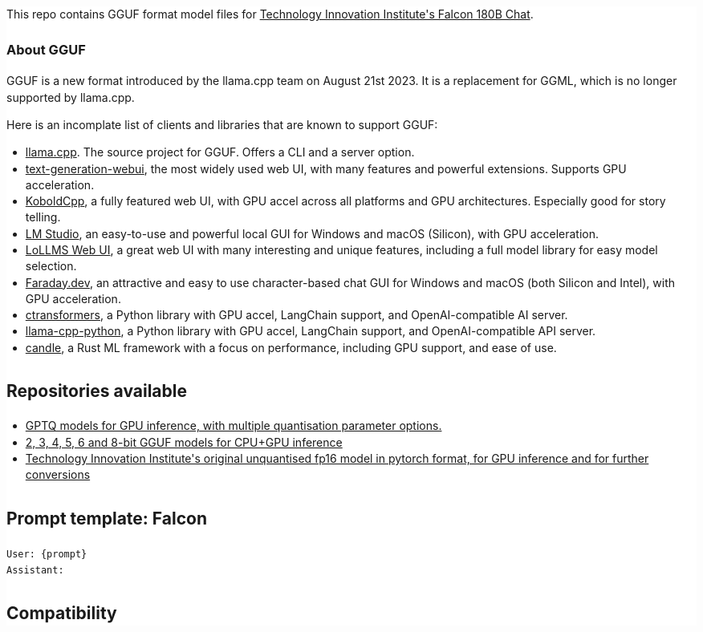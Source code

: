 This repo contains GGUF format model files for [Technology Innovation Institute's Falcon 180B Chat](https://huggingface.co/tiiuae/falcon-180B-chat).



### About GGUF

GGUF is a new format introduced by the llama.cpp team on August 21st 2023. It is a replacement for GGML, which is no longer supported by llama.cpp.

Here is an incomplate list of clients and libraries that are known to support GGUF:

* [llama.cpp](https://github.com/ggerganov/llama.cpp). The source project for GGUF. Offers a CLI and a server option.
* [text-generation-webui](https://github.com/oobabooga/text-generation-webui), the most widely used web UI, with many features and powerful extensions. Supports GPU acceleration.
* [KoboldCpp](https://github.com/LostRuins/koboldcpp), a fully featured web UI, with GPU accel across all platforms and GPU architectures. Especially good for story telling.
* [LM Studio](https://lmstudio.ai/), an easy-to-use and powerful local GUI for Windows and macOS (Silicon), with GPU acceleration.
* [LoLLMS Web UI](https://github.com/ParisNeo/lollms-webui), a great web UI with many interesting and unique features, including a full model library for easy model selection.
* [Faraday.dev](https://faraday.dev/), an attractive and easy to use character-based chat GUI for Windows and macOS (both Silicon and Intel), with GPU acceleration.
* [ctransformers](https://github.com/marella/ctransformers), a Python library with GPU accel, LangChain support, and OpenAI-compatible AI server.
* [llama-cpp-python](https://github.com/abetlen/llama-cpp-python), a Python library with GPU accel, LangChain support, and OpenAI-compatible API server.
* [candle](https://github.com/huggingface/candle), a Rust ML framework with a focus on performance, including GPU support, and ease of use.



## Repositories available

* [GPTQ models for GPU inference, with multiple quantisation parameter options.](https://huggingface.co/TheBloke/Falcon-180B-Chat-GPTQ)
* [2, 3, 4, 5, 6 and 8-bit GGUF models for CPU+GPU inference](https://huggingface.co/TheBloke/Falcon-180B-Chat-GGUF)
* [Technology Innovation Institute's original unquantised fp16 model in pytorch format, for GPU inference and for further conversions](https://huggingface.co/tiiuae/falcon-180B-chat)



## Prompt template: Falcon

```
User: {prompt}
Assistant:

```





## Compatibility
